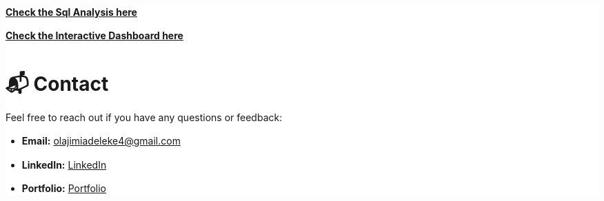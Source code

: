 [**Check the Sql Analysis here**](https://github.com/jimi121/SQL-AND-POWER-BI-PROJECTS/blob/main/Route%20Optimization%20for%20Food%20Delivery%20Analysis/SQL%20QUERY%20AND%20ANSWER.md)

[**Check the Interactive Dashboard here**](https://app.powerbi.com/view?r=eyJrIjoiNTc1N2EzOGQtNDFlOC00NmRlLWJkMDgtYjg5Y2NmYjAxMWI1IiwidCI6IjYyMGJjNTRiLTE2Y2YtNDhjNy1iNWE3LTY0ZmFkNmI5OTdhZiJ9)

# 📬 Contact
Feel free to reach out if you have any questions or feedback:

- **Email:** olajimiadeleke4@gmail.com

- **LinkedIn:** [LinkedIn](https://www.linkedin.com/in/olajimi-adeleke?lipi=urn%3Ali%3Apage%3Ad_flagship3_profile_view_base_contact_details%3BSD4ss04nTYSVT8liopMYTA%3D%3D)

- **Portfolio:** [Portfolio]()
